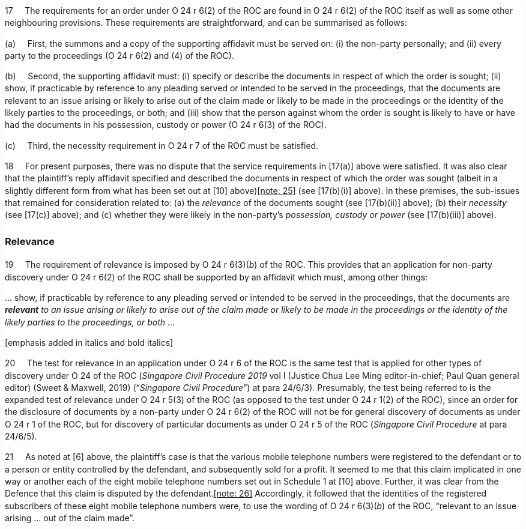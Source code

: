 17     The requirements for an order under O 24 r 6(2) of the ROC are found in O 24 r 6(2) of the ROC itself as well as some other neighbouring provisions. These requirements are straightforward, and can be summarised as follows:

(a)     First, the summons and a copy of the supporting affidavit must be served on: (i) the non-party personally; and (ii) every party to the proceedings (O 24 r 6(2) and (4) of the ROC).

(b)     Second, the supporting affidavit must: (i) specify or describe the documents in respect of which the order is sought; (ii) show, if practicable by reference to any pleading served or intended to be served in the proceedings, that the documents are relevant to an issue arising or likely to arise out of the claim made or likely to be made in the proceedings or the identity of the likely parties to the proceedings, or both; and (iii) show that the person against whom the order is sought is likely to have or have had the documents in his possession, custody or power (O 24 r 6(3) of the ROC).

(c)     Third, the necessity requirement in O 24 r 7 of the ROC must be satisfied.

18     For present purposes, there was no dispute that the service requirements in \[17(a)\] above were satisfied. It was also clear that the plaintiff’s reply affidavit specified and described the documents in respect of which the order was sought (albeit in a slightly different form from what has been set out at \[10\] above)[\[note: 25\]](#Ftn_25) (see \[17(b)(i)\] above). In these premises, the sub-issues that remained for consideration related to: (a) the _relevance_ of the documents sought (see \[17(b)(ii)\] above); (b) their _necessity_ (see \[17(c)\] above); and (c) whether they were likely in the non-party’s _possession, custody or power_ (see \[17(b)(iii)\] above).

### Relevance

19     The requirement of relevance is imposed by O 24 r 6(3)(_b_) of the ROC. This provides that an application for non-party discovery under O 24 r 6(2) of the ROC shall be supported by an affidavit which must, among other things:

… show, if practicable by reference to any pleading served or intended to be served in the proceedings, that the documents are **_relevant_** _to an issue arising or likely to arise out of the claim made or likely to be made in the proceedings or the identity of the likely parties to the proceedings, or both_ ...

\[emphasis added in italics and bold italics\]

20     The test for relevance in an application under O 24 r 6 of the ROC is the same test that is applied for other types of discovery under O 24 of the ROC (_Singapore Civil Procedure 2019_ vol I (Justice Chua Lee Ming editor-in-chief; Paul Quan general editor) (Sweet & Maxwell, 2019) (“_Singapore Civil Procedure_”) at para 24/6/3). Presumably, the test being referred to is the expanded test of relevance under O 24 r 5(3) of the ROC (as opposed to the test under O 24 r 1(2) of the ROC), since an order for the disclosure of documents by a non-party under O 24 r 6(2) of the ROC will not be for general discovery of documents as under O 24 r 1 of the ROC, but for discovery of particular documents as under O 24 r 5 of the ROC (_Singapore Civil Procedure_ at para 24/6/5).

21     As noted at \[6\] above, the plaintiff’s case is that the various mobile telephone numbers were registered to the defendant or to a person or entity controlled by the defendant, and subsequently sold for a profit. It seemed to me that this claim implicated in one way or another each of the eight mobile telephone numbers set out in Schedule 1 at \[10\] above. Further, it was clear from the Defence that this claim is disputed by the defendant.[\[note: 26\]](#Ftn_26) Accordingly, it followed that the identities of the registered subscribers of these eight mobile telephone numbers were, to use the wording of O 24 r 6(3)(_b_) of the ROC, “relevant to an issue arising … out of the claim made”.
